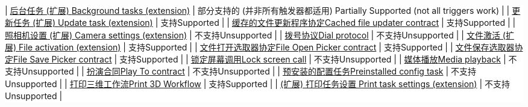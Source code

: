 | <span data-ttu-id="f916a-258">[后台任务 (扩展) ](/previous-versions/windows/apps/hh464906(v=win.10)#background_tasts)</span><span class="sxs-lookup"><span data-stu-id="f916a-258">[Background tasks (extension)](/previous-versions/windows/apps/hh464906(v=win.10)#background_tasts)</span></span> | <span data-ttu-id="f916a-259">部分支持的 (并非所有触发器都适用) </span><span class="sxs-lookup"><span data-stu-id="f916a-259">Partially Supported (not all triggers work)</span></span> | 
| <span data-ttu-id="f916a-260">[更新任务 (扩展) ](/previous-versions/windows/apps/hh464906(v=win.10)#update_task)</span><span class="sxs-lookup"><span data-stu-id="f916a-260">[Update task (extension)](/previous-versions/windows/apps/hh464906(v=win.10)#update_task)</span></span> | <span data-ttu-id="f916a-261">支持</span><span class="sxs-lookup"><span data-stu-id="f916a-261">Supported</span></span> | 
| <span data-ttu-id="f916a-262">[缓存的文件更新程序协定](/previous-versions/windows/apps/hh464906(v=win.10)#cached_file_updater)</span><span class="sxs-lookup"><span data-stu-id="f916a-262">[Cached file updater contract](/previous-versions/windows/apps/hh464906(v=win.10)#cached_file_updater)</span></span> | <span data-ttu-id="f916a-263">支持</span><span class="sxs-lookup"><span data-stu-id="f916a-263">Supported</span></span> | 
| <span data-ttu-id="f916a-264">[照相机设置 (扩展) ](/previous-versions/windows/apps/hh464906(v=win.10)#camera_settings)</span><span class="sxs-lookup"><span data-stu-id="f916a-264">[Camera settings (extension)](/previous-versions/windows/apps/hh464906(v=win.10)#camera_settings)</span></span> | <span data-ttu-id="f916a-265">不支持</span><span class="sxs-lookup"><span data-stu-id="f916a-265">Unsupported</span></span> | 
| <span data-ttu-id="f916a-266">[拨号协议](/previous-versions/windows/apps/hh464906(v=win.10)#dial_protocol)</span><span class="sxs-lookup"><span data-stu-id="f916a-266">[Dial protocol](/previous-versions/windows/apps/hh464906(v=win.10)#dial_protocol)</span></span> | <span data-ttu-id="f916a-267">不支持</span><span class="sxs-lookup"><span data-stu-id="f916a-267">Unsupported</span></span> | 
| <span data-ttu-id="f916a-268">[文件激活 (扩展) ](/previous-versions/windows/apps/hh464906(v=win.10)#file_activation)</span><span class="sxs-lookup"><span data-stu-id="f916a-268">[File activation (extension)](/previous-versions/windows/apps/hh464906(v=win.10)#file_activation)</span></span> | <span data-ttu-id="f916a-269">支持</span><span class="sxs-lookup"><span data-stu-id="f916a-269">Supported</span></span> | 
| <span data-ttu-id="f916a-270">[文件打开选取器协定](/previous-versions/windows/apps/hh464906(v=win.10)#file_open_picker_contract)</span><span class="sxs-lookup"><span data-stu-id="f916a-270">[File Open Picker contract](/previous-versions/windows/apps/hh464906(v=win.10)#file_open_picker_contract)</span></span> | <span data-ttu-id="f916a-271">支持</span><span class="sxs-lookup"><span data-stu-id="f916a-271">Supported</span></span> | 
| <span data-ttu-id="f916a-272">[文件保存选取器协定](/previous-versions/windows/apps/hh464906(v=win.10)#file_save_picker_contract)</span><span class="sxs-lookup"><span data-stu-id="f916a-272">[File Save Picker contract](/previous-versions/windows/apps/hh464906(v=win.10)#file_save_picker_contract)</span></span> | <span data-ttu-id="f916a-273">支持</span><span class="sxs-lookup"><span data-stu-id="f916a-273">Supported</span></span> | 
| <span data-ttu-id="f916a-274">[锁定屏幕调用](/previous-versions/windows/apps/hh464906(v=win.10)#lock_screen_call)</span><span class="sxs-lookup"><span data-stu-id="f916a-274">[Lock screen call](/previous-versions/windows/apps/hh464906(v=win.10)#lock_screen_call)</span></span> | <span data-ttu-id="f916a-275">不支持</span><span class="sxs-lookup"><span data-stu-id="f916a-275">Unsupported</span></span> | 
| <span data-ttu-id="f916a-276">[媒体播放](/previous-versions/windows/apps/hh464906(v=win.10)#media_playback)</span><span class="sxs-lookup"><span data-stu-id="f916a-276">[Media playback](/previous-versions/windows/apps/hh464906(v=win.10)#media_playback)</span></span> | <span data-ttu-id="f916a-277">不支持</span><span class="sxs-lookup"><span data-stu-id="f916a-277">Unsupported</span></span> | 
| <span data-ttu-id="f916a-278">[扮演合同](/previous-versions/windows/apps/hh464906(v=win.10)#playto_contract)</span><span class="sxs-lookup"><span data-stu-id="f916a-278">[Play To contract](/previous-versions/windows/apps/hh464906(v=win.10)#playto_contract)</span></span> | <span data-ttu-id="f916a-279">不支持</span><span class="sxs-lookup"><span data-stu-id="f916a-279">Unsupported</span></span> | 
| <span data-ttu-id="f916a-280">[预安装的配置任务](/previous-versions/windows/apps/hh464906(v=win.10)#preinstalled_config_task)</span><span class="sxs-lookup"><span data-stu-id="f916a-280">[Preinstalled config task](/previous-versions/windows/apps/hh464906(v=win.10)#preinstalled_config_task)</span></span> | <span data-ttu-id="f916a-281">不支持</span><span class="sxs-lookup"><span data-stu-id="f916a-281">Unsupported</span></span> | 
| <span data-ttu-id="f916a-282">[打印三维工作流](/previous-versions/windows/apps/hh464906(v=win.10)#print_3d_workflow)</span><span class="sxs-lookup"><span data-stu-id="f916a-282">[Print 3D Workflow](/previous-versions/windows/apps/hh464906(v=win.10)#print_3d_workflow)</span></span> | <span data-ttu-id="f916a-283">支持</span><span class="sxs-lookup"><span data-stu-id="f916a-283">Supported</span></span> | 
| <span data-ttu-id="f916a-284">[ (扩展) 打印任务设置 ](/previous-versions/windows/apps/hh464906(v=win.10)#print_task_settings)</span><span class="sxs-lookup"><span data-stu-id="f916a-284">[Print task settings (extension)](/previous-versions/windows/apps/hh464906(v=win.10)#print_task_settings)</span></span> | <span data-ttu-id="f916a-285">不支持</span><span class="sxs-lookup"><span data-stu-id="f916a-285">Unsupported</span></span> | 